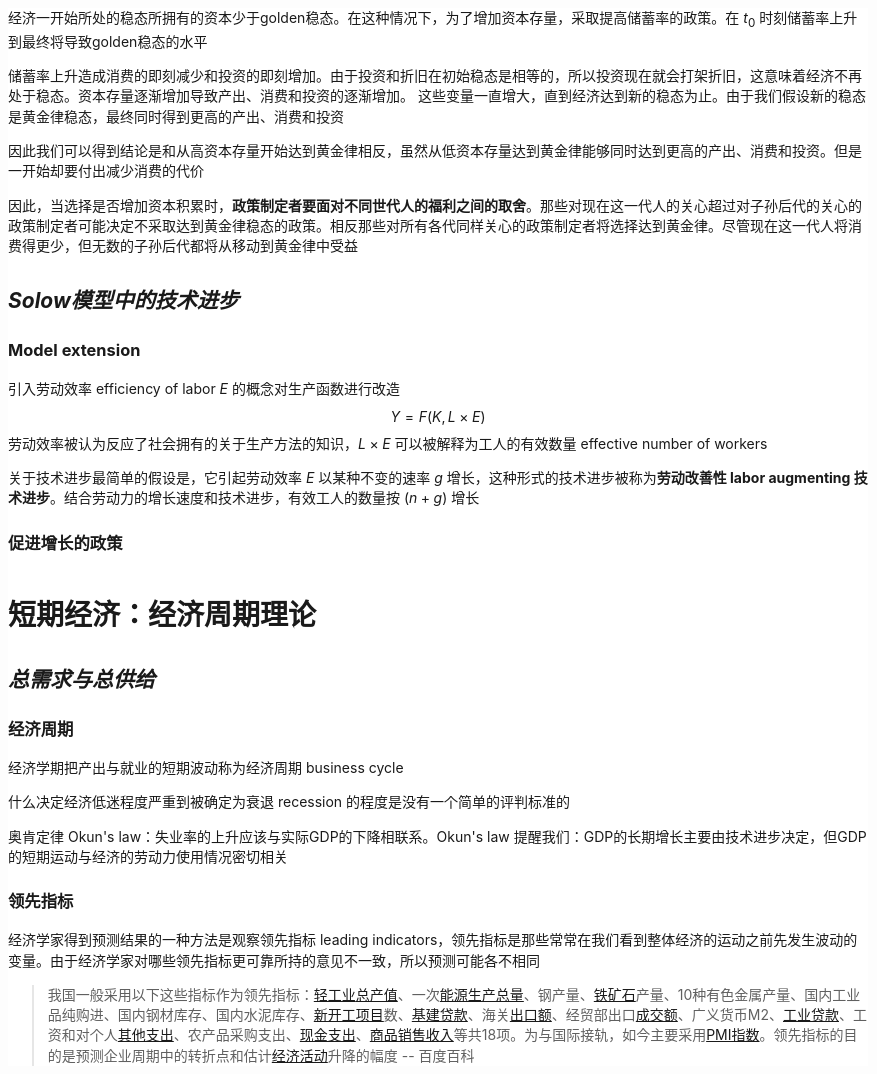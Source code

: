   经济一开始所处的稳态所拥有的资本少于golden稳态。在这种情况下，为了增加资本存量，采取提高储蓄率的政策。在 $t_0$ 时刻储蓄率上升到最终将导致golden稳态的水平
  
  储蓄率上升造成消费的即刻减少和投资的即刻增加。由于投资和折旧在初始稳态是相等的，所以投资现在就会打架折旧，这意味着经济不再处于稳态。资本存量逐渐增加导致产出、消费和投资的逐渐增加。 这些变量一直增大，直到经济达到新的稳态为止。由于我们假设新的稳态是黄金律稳态，最终同时得到更高的产出、消费和投资

因此我们可以得到结论是和从高资本存量开始达到黄金律相反，虽然从低资本存量达到黄金律能够同时达到更高的产出、消费和投资。但是一开始却要付出减少消费的代价

因此，当选择是否增加资本积累时，**政策制定者要面对不同世代人的福利之间的取舍**。那些对现在这一代人的关心超过对子孙后代的关心的政策制定者可能决定不采取达到黄金律稳态的政策。相反那些对所有各代同样关心的政策制定者将选择达到黄金律。尽管现在这一代人将消费得更少，但无数的子孙后代都将从移动到黄金律中受益

## *Solow模型中的技术进步*

### Model extension

引入劳动效率 efficiency of labor $E$ 的概念对生产函数进行改造
$$
Y=F(K,L\times E)
$$
劳动效率被认为反应了社会拥有的关于生产方法的知识，$L\times E$ 可以被解释为工人的有效数量 effective number of workers

关于技术进步最简单的假设是，它引起劳动效率 $E$ 以某种不变的速率 $g$ 增长，这种形式的技术进步被称为**劳动改善性 labor augmenting 技术进步**。结合劳动力的增长速度和技术进步，有效工人的数量按 $(n+g)$ 增长

### 促进增长的政策

# 短期经济：经济周期理论

## *总需求与总供给*

### 经济周期

经济学期把产出与就业的短期波动称为经济周期 business cycle

什么决定经济低迷程度严重到被确定为衰退 recession 的程度是没有一个简单的评判标准的

奥肯定律 Okun's law：失业率的上升应该与实际GDP的下降相联系。Okun's law 提醒我们：GDP的长期增长主要由技术进步决定，但GDP的短期运动与经济的劳动力使用情况密切相关

### 领先指标

经济学家得到预测结果的一种方法是观察领先指标 leading indicators，领先指标是那些常常在我们看到整体经济的运动之前先发生波动的变量。由于经济学家对哪些领先指标更可靠所持的意见不一致，所以预测可能各不相同

>  我国一般采用以下这些指标作为领先指标：[轻工业](https://baike.baidu.com/item/轻工业/902184?fromModule=lemma_inlink)[总产值](https://baike.baidu.com/item/总产值/10873725?fromModule=lemma_inlink)、一次[能源生产总量](https://baike.baidu.com/item/能源生产总量/6195954?fromModule=lemma_inlink)、钢产量、[铁矿石](https://baike.baidu.com/item/铁矿石/3593655?fromModule=lemma_inlink)产量、10种有色金属产量、国内工业品纯购进、国内钢材库存、国内水泥库存、[新开工项目](https://baike.baidu.com/item/新开工项目/22680038?fromModule=lemma_inlink)数、[基建贷款](https://baike.baidu.com/item/基建贷款/22673046?fromModule=lemma_inlink)、海关[出口额](https://baike.baidu.com/item/出口额/10201993?fromModule=lemma_inlink)、经贸部出口[成交额](https://baike.baidu.com/item/成交额/2773465?fromModule=lemma_inlink)、广义货币M2、[工业贷款](https://baike.baidu.com/item/工业贷款/168578?fromModule=lemma_inlink)、工资和对个人[其他支出](https://baike.baidu.com/item/其他支出/12576849?fromModule=lemma_inlink)、农产品采购支出、[现金支出](https://baike.baidu.com/item/现金支出/12753356?fromModule=lemma_inlink)、[商品销售收入](https://baike.baidu.com/item/商品销售收入/6214666?fromModule=lemma_inlink)等共18项。为与国际接轨，如今主要采用[PMI指数](https://baike.baidu.com/item/PMI指数/7297251?fromModule=lemma_inlink)。领先指标的目的是预测企业周期中的转折点和估计[经济活动](https://baike.baidu.com/item/经济活动/796581?fromModule=lemma_inlink)升降的幅度 -- 百度百科
